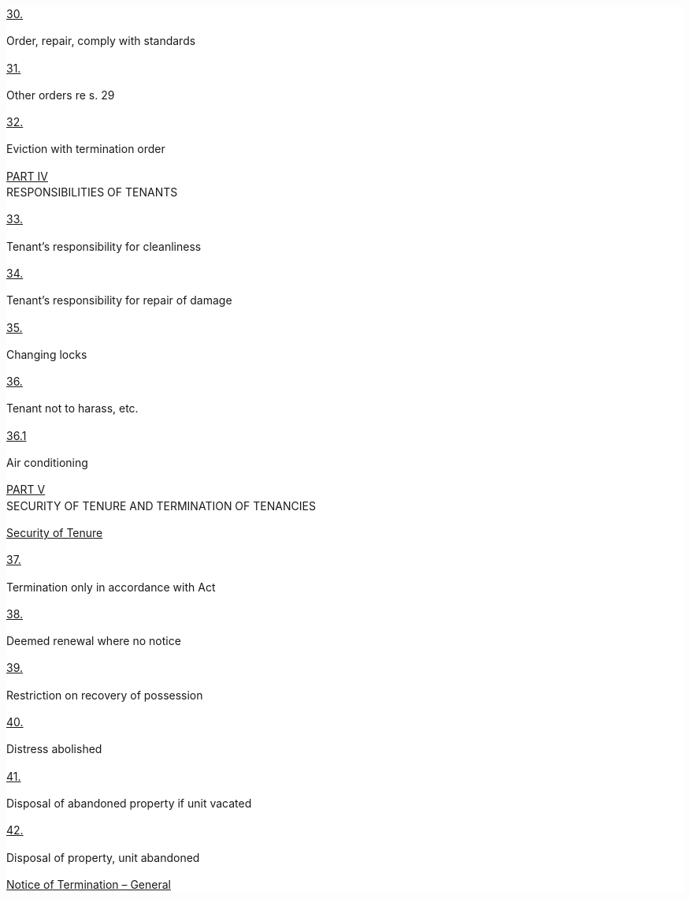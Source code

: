 [30\.](#BK36)

Order, repair, comply with standards

[31\.](#BK37)

Other orders re s\. 29

[32\.](#BK38)

Eviction with termination order

[PART IV](#BK39)  
RESPONSIBILITIES OF TENANTS

[33\.](#BK40)

Tenant’s responsibility for cleanliness

[34\.](#BK41)

Tenant’s responsibility for repair of damage

[35\.](#BK42)

Changing locks

[36\.](#BK43)

Tenant not to harass, etc\.

[36\.1](#BK44)

Air conditioning

[PART V](#BK45)  
SECURITY OF TENURE AND TERMINATION OF TENANCIES

[Security of Tenure](#BK46)

[37\.](#BK47)

Termination only in accordance with Act

[38\.](#BK48)

Deemed renewal where no notice

[39\.](#BK49)

Restriction on recovery of possession

[40\.](#BK50)

Distress abolished

[41\.](#BK51)

Disposal of abandoned property if unit vacated

[42\.](#BK52)

Disposal of property, unit abandoned

[Notice of Termination – General](#BK53)
